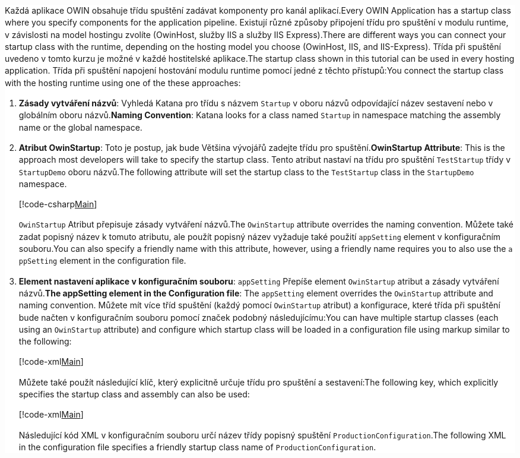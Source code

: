  <span data-ttu-id="c68f9-112">Každá aplikace OWIN obsahuje třídu spuštění zadávat komponenty pro kanál aplikací.</span><span class="sxs-lookup"><span data-stu-id="c68f9-112">Every OWIN Application has a startup class where you specify components for the application pipeline.</span></span> <span data-ttu-id="c68f9-113">Existují různé způsoby připojení třídu pro spuštění v modulu runtime, v závislosti na model hostingu zvolíte (OwinHost, služby IIS a služby IIS Express).</span><span class="sxs-lookup"><span data-stu-id="c68f9-113">There are different ways you can connect your startup class with the runtime, depending on the hosting model you choose (OwinHost, IIS, and IIS-Express).</span></span> <span data-ttu-id="c68f9-114">Třída při spuštění uvedeno v tomto kurzu je možné v každé hostitelské aplikace.</span><span class="sxs-lookup"><span data-stu-id="c68f9-114">The startup class shown in this tutorial can be used in every hosting application.</span></span> <span data-ttu-id="c68f9-115">Třída při spuštění napojení hostování modulu runtime pomocí jedné z těchto přístupů:</span><span class="sxs-lookup"><span data-stu-id="c68f9-115">You connect the startup class with the hosting runtime using one of the these approaches:</span></span>

1. <span data-ttu-id="c68f9-116">**Zásady vytváření názvů**: Vyhledá Katana pro třídu s názvem `Startup` v oboru názvů odpovídající název sestavení nebo v globálním oboru názvů.</span><span class="sxs-lookup"><span data-stu-id="c68f9-116">**Naming Convention**: Katana looks for a class named `Startup` in namespace matching the assembly name or the global namespace.</span></span>
2. <span data-ttu-id="c68f9-117">**Atribut OwinStartup**: Toto je postup, jak bude Většina vývojářů zadejte třídu pro spuštění.</span><span class="sxs-lookup"><span data-stu-id="c68f9-117">**OwinStartup Attribute**: This is the approach most developers will take to specify the startup class.</span></span> <span data-ttu-id="c68f9-118">Tento atribut nastaví na třídu pro spuštění `TestStartup` třídy v `StartupDemo` oboru názvů.</span><span class="sxs-lookup"><span data-stu-id="c68f9-118">The following attribute will set the startup class to the `TestStartup` class in the `StartupDemo` namespace.</span></span>

    [!code-csharp[Main](owin-startup-class-detection/samples/sample1.cs)]

   <span data-ttu-id="c68f9-119">`OwinStartup` Atribut přepisuje zásady vytváření názvů.</span><span class="sxs-lookup"><span data-stu-id="c68f9-119">The `OwinStartup` attribute overrides the naming convention.</span></span> <span data-ttu-id="c68f9-120">Můžete také zadat popisný název k tomuto atributu, ale použít popisný název vyžaduje také použití `appSetting` element v konfiguračním souboru.</span><span class="sxs-lookup"><span data-stu-id="c68f9-120">You can also specify a friendly name with this attribute, however, using a friendly name requires you to also use the `appSetting` element in the configuration file.</span></span>
3. <span data-ttu-id="c68f9-121">**Element nastavení aplikace v konfiguračním souboru**: `appSetting` Přepíše element `OwinStartup` atribut a zásady vytváření názvů.</span><span class="sxs-lookup"><span data-stu-id="c68f9-121">**The appSetting element in the Configuration file**: The `appSetting` element overrides the `OwinStartup` attribute and naming convention.</span></span> <span data-ttu-id="c68f9-122">Můžete mít více tříd spuštění (každý pomocí `OwinStartup` atribut) a konfigurace, které třída při spuštění bude načten v konfiguračním souboru pomocí značek podobný následujícímu:</span><span class="sxs-lookup"><span data-stu-id="c68f9-122">You can have multiple startup classes (each using an `OwinStartup` attribute) and configure which startup class will be loaded in a configuration file using markup similar to the following:</span></span>

    [!code-xml[Main](owin-startup-class-detection/samples/sample2.xml)]

   <span data-ttu-id="c68f9-123">Můžete také použít následující klíč, který explicitně určuje třídu pro spuštění a sestavení:</span><span class="sxs-lookup"><span data-stu-id="c68f9-123">The following key, which explicitly specifies the startup class and assembly can also be used:</span></span>

    [!code-xml[Main](owin-startup-class-detection/samples/sample3.xml)]

   <span data-ttu-id="c68f9-124">Následující kód XML v konfiguračním souboru určí název třídy popisný spuštění `ProductionConfiguration`.</span><span class="sxs-lookup"><span data-stu-id="c68f9-124">The following XML in the configuration file specifies a friendly startup class name of `ProductionConfiguration`.</span></span>
